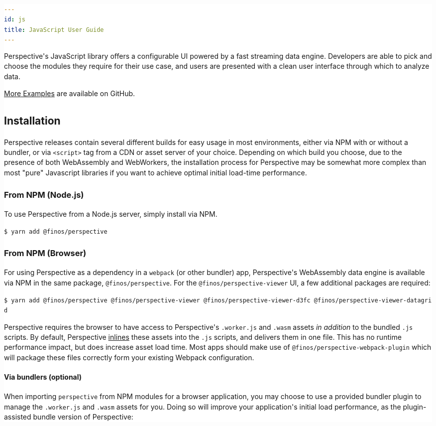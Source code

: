 ```yaml
---
id: js
title: JavaScript User Guide
---
```


Perspective's JavaScript library offers a configurable UI powered by a fast
streaming data engine. Developers are able to pick and choose the modules they
require for their use case, and users are presented with a clean user interface
through which to analyze data.

[More Examples](https://github.com/finos/perspective/tree/master/examples) are
available on GitHub.

## Installation

Perspective releases contain several different builds for easy usage in most
environments, either via NPM with or without a bundler, or via `<script>` tag
from a CDN or asset server of your choice. Depending on which build you choose,
due to the presence of both WebAssembly and WebWorkers, the installation process
for Perspective may be somewhat more complex than most "pure" Javascript
libraries if you want to achieve optimal initial load-time performance.

### From NPM (Node.js)

To use Perspective from a Node.js server, simply install via NPM.

```bash
$ yarn add @finos/perspective
```

### From NPM (Browser)

For using Perspective as a dependency in a `webpack` (or other bundler) app,
Perspective's WebAssembly data engine is available via NPM in the same package,
`@finos/perspective`. For the `@finos/perspective-viewer` UI, a few additional
packages are required:

```bash
$ yarn add @finos/perspective @finos/perspective-viewer @finos/perspective-viewer-d3fc @finos/perspective-viewer-datagrid
```

Perspective requires the browser to have access to Perspective's `.worker.js`
and `.wasm` assets _in addition_ to the bundled `.js` scripts. By default,
Perspective <a href="https://github.com/finos/perspective/pull/870">inlines</a>
these assets into the `.js` scripts, and delivers them in one file. This has no
runtime performance impact, but does increase asset load time. Most apps should
make use of `@finos/perspective-webpack-plugin` which will package these files
correctly form your existing Webpack configuration.

#### Via bundlers (optional)

When importing `perspective` from NPM modules for a browser application, you may
choose to use a provided bundler plugin to manage the `.worker.js` and `.wasm`
assets for you. Doing so will improve your application's initial load
performance, as the plugin-assisted bundle version of Perspective:
